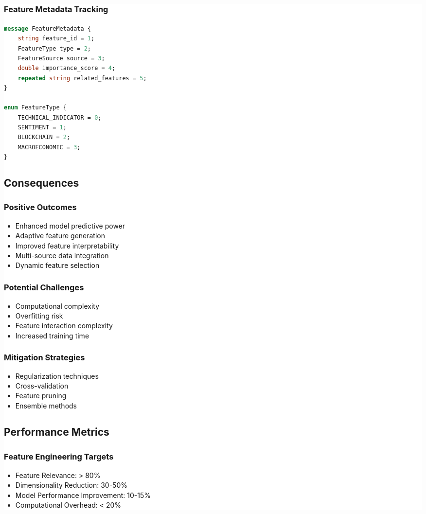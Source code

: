 ### Feature Metadata Tracking

```PROTOBUF
message FeatureMetadata {
    string feature_id = 1;
    FeatureType type = 2;
    FeatureSource source = 3;
    double importance_score = 4;
    repeated string related_features = 5;
}

enum FeatureType {
    TECHNICAL_INDICATOR = 0;
    SENTIMENT = 1;
    BLOCKCHAIN = 2;
    MACROECONOMIC = 3;
}
```

## Consequences

### Positive Outcomes

- Enhanced model predictive power
- Adaptive feature generation
- Improved feature interpretability
- Multi-source data integration
- Dynamic feature selection

### Potential Challenges

- Computational complexity
- Overfitting risk
- Feature interaction complexity
- Increased training time

### Mitigation Strategies

- Regularization techniques
- Cross-validation
- Feature pruning
- Ensemble methods

## Performance Metrics

### Feature Engineering Targets

- Feature Relevance: > 80%
- Dimensionality Reduction: 30-50%
- Model Performance Improvement: 10-15%
- Computational Overhead: < 20%

